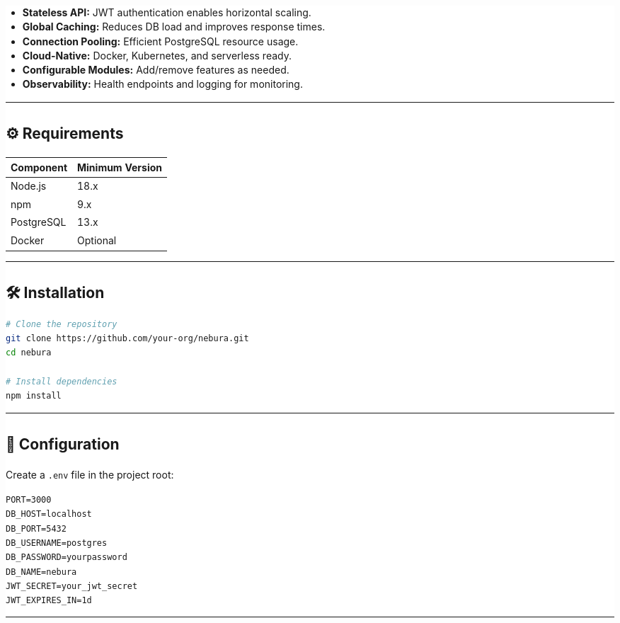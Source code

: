 - **Stateless API:** JWT authentication enables horizontal scaling.
- **Global Caching:** Reduces DB load and improves response times.
- **Connection Pooling:** Efficient PostgreSQL resource usage.
- **Cloud-Native:** Docker, Kubernetes, and serverless ready.
- **Configurable Modules:** Add/remove features as needed.
- **Observability:** Health endpoints and logging for monitoring.

---

## ⚙️ Requirements

| Component  | Minimum Version |
| ---------- | --------------- |
| Node.js    | 18.x            |
| npm        | 9.x             |
| PostgreSQL | 13.x            |
| Docker     | Optional        |

---

## 🛠️ Installation

```bash
# Clone the repository
git clone https://github.com/your-org/nebura.git
cd nebura

# Install dependencies
npm install
```

---

## 🧩 Configuration

Create a `.env` file in the project root:

```env
PORT=3000
DB_HOST=localhost
DB_PORT=5432
DB_USERNAME=postgres
DB_PASSWORD=yourpassword
DB_NAME=nebura
JWT_SECRET=your_jwt_secret
JWT_EXPIRES_IN=1d
```

---
